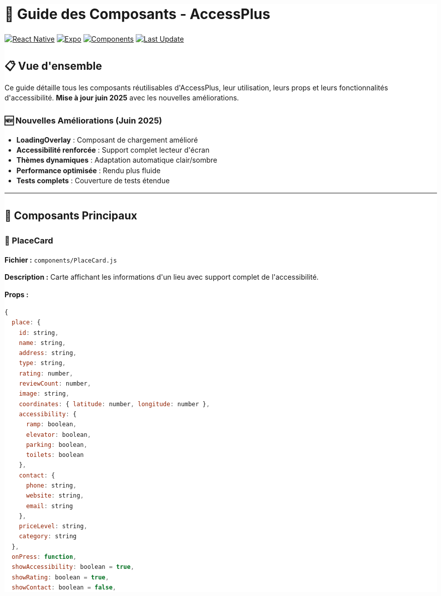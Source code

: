 # 🧩 Guide des Composants - AccessPlus

[![React Native](https://img.shields.io/badge/React%20Native-0.79.2-blue.svg)](https://reactnative.dev/)
[![Expo](https://img.shields.io/badge/Expo-SDK%2053-000000.svg)](https://expo.dev/)
[![Components](https://img.shields.io/badge/Components-5%20Total-blue.svg)](https://github.com/Fleau75/Projet-Final)
[![Last Update](https://img.shields.io/badge/Last%20Update-Juin%202025-blue.svg)](https://github.com/Fleau75/Projet-Final)

## 📋 Vue d'ensemble

Ce guide détaille tous les composants réutilisables d'AccessPlus, leur utilisation, leurs props et leurs fonctionnalités d'accessibilité. **Mise à jour juin 2025** avec les nouvelles améliorations.

### **🆕 Nouvelles Améliorations (Juin 2025)**
- **LoadingOverlay** : Composant de chargement amélioré
- **Accessibilité renforcée** : Support complet lecteur d'écran
- **Thèmes dynamiques** : Adaptation automatique clair/sombre
- **Performance optimisée** : Rendu plus fluide
- **Tests complets** : Couverture de tests étendue

---

## 🎯 Composants Principaux

### 📍 PlaceCard

**Fichier :** `components/PlaceCard.js`

**Description :** Carte affichant les informations d'un lieu avec support complet de l'accessibilité.

**Props :**
```javascript
{
  place: {
    id: string,
    name: string,
    address: string,
    type: string,
    rating: number,
    reviewCount: number,
    image: string,
    coordinates: { latitude: number, longitude: number },
    accessibility: {
      ramp: boolean,
      elevator: boolean,
      parking: boolean,
      toilets: boolean
    },
    contact: {
      phone: string,
      website: string,
      email: string
    },
    priceLevel: string,
    category: string
  },
  onPress: function,
  showAccessibility: boolean = true,
  showRating: boolean = true,
  showContact: boolean = false,
```